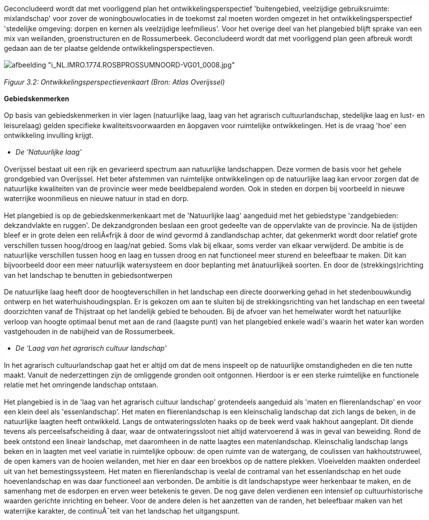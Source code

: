 Geconcludeerd wordt dat met voorliggend plan het ontwikkelingsperspectief 'buitengebied, veelzijdige gebruiksruimte: mixlandschap' voor zover de woningbouwlocaties in de toekomst zal moeten worden omgezet in het ontwikkelingsperspectief 'stedelijke omgeving: dorpen en kernen als veelzijdige leefmilieus'. Voor het overige deel van het plangebied blijft sprake van een mix van weilanden, groenstructuren en de Rossumerbeek. Geconcludeerd wordt dat met voorliggend plan geen afbreuk wordt gedaan aan de ter plaatse geldende ontwikkelingsperspectieven.

![afbeelding "i_NL.IMRO.1774.ROSBPROSSUMNOORD-VG01_0008.jpg"](i_NL.IMRO.1774.ROSBPROSSUMNOORD-VG01_0008.jpg)

*Figuur 3\.2: Ontwikkelingsperspectievenkaart (Bron: Atlas Overijssel)*

**Gebiedskenmerken**

Op basis van gebiedskenmerken in vier lagen (natuurlijke laag, laag van het agrarisch cultuurlandschap, stedelijke laag en lust\- en leisurelaag) gelden specifieke kwaliteitsvoorwaarden en âopgaven voor ruimtelijke ontwikkelingen. Het is de vraag 'hoe' een ontwikkeling invulling krijgt.

* *De 'Natuurlijke laag'*

Overijssel bestaat uit een rijk en gevarieerd spectrum aan natuurlijke landschappen. Deze vormen de basis voor het gehele grondgebied van Overijssel. Het beter afstemmen van ruimtelijke ontwikkelingen op de natuurlijke laag kan ervoor zorgen dat de natuurlijke kwaliteiten van de provincie weer mede beeldbepalend worden. Ook in steden en dorpen bij voorbeeld in nieuwe waterrijke woonmilieus en nieuwe natuur in stad en dorp.

Het plangebied is op de gebiedskenmerkenkaart met de 'Natuurlijke laag' aangeduid met het gebiedstype 'zandgebieden: dekzandvlakte en ruggen'. De dekzandgronden beslaan een groot gedeelte van de oppervlakte van de provincie. Na de ijstijden bleef er in grote delen een reliÃ«frijk â door de wind gevormd â zandlandschap achter, dat gekenmerkt wordt door relatief grote verschillen tussen hoog/droog en laag/nat gebied. Soms vlak bij elkaar, soms verder van elkaar verwijderd. De ambitie is de natuurlijke verschillen tussen hoog en laag en tussen droog en nat functioneel meer sturend en beleefbaar te maken. Dit kan bijvoorbeeld door een meer natuurlijk watersysteem en door beplanting met ânatuurlijkeâ soorten. En door de (strekkings)richting van het landschap te benutten in gebiedsontwerpen

De natuurlijke laag heeft door de hoogteverschillen in het landschap een directe doorwerking gehad in het stedenbouwkundig ontwerp en het waterhuishoudingsplan. Er is gekozen om aan te sluiten bij de strekkingsrichting van het landschap en een tweetal doorzichten vanaf de Thijstraat op het landelijk gebied te behouden. Bij de afvoer van het hemelwater wordt het natuurlijke verloop van hoogte optimaal benut met aan de rand (laagste punt) van het plangebied enkele wadi's waarin het water kan worden vastgehouden in de nabijheid van de Rossumerbeek.

* *De 'Laag van het agrarisch cultuur landschap'*

In het agrarisch cultuurlandschap gaat het er altijd om dat de mens inspeelt op de natuurlijke omstandigheden en die ten nutte maakt. Vanuit de nederzettingen zijn de omliggende gronden ooit ontgonnen. Hierdoor is er een sterke ruimtelijke en functionele relatie met het omringende landschap ontstaan.

Het plangebied is in de 'laag van het agrarisch cultuur landschap' grotendeels aangeduid als 'maten en flierenlandschap' en voor een klein deel als 'essenlandschap'. Het maten en flierenlandschap is een kleinschalig landschap dat zich langs de beken, in de natuurlijke laagten heeft ontwikkeld. Langs de ontwateringssloten haaks op de beek werd vaak hakhout aangeplant. Dit diende tevens als perceelsafscheiding â daar, waar de ontwateringssloot niet altijd watervoerend â was in geval van beweiding. Rond de beek ontstond een lineair landschap, met daaromheen in de natte laagtes een matenlandschap. Kleinschalig landschap langs beken en in laagten met veel variatie in ruimtelijke opbouw: de open ruimte van de watergang, de coulissen van hakhoutstruweel, de open kamers van de hooien weilanden, met hier en daar een broekbos op de nattere plekken. Vloeivelden maakten onderdeel uit van het bemestingssysteem. Het maten en flierenlandschap is veelal de contramal van het essenlandschap en het oude hoevenlandschap en was daar functioneel aan verbonden. De ambitie is dit landschapstype weer herkenbaar te maken, en de samenhang met de esdorpen en erven weer betekenis te geven. De nog gave delen verdienen een intensief op cultuurhistorische waarden gerichte inrichting en beheer. Voor de andere delen is het aanzetten van de randen, het beleefbaar maken van het waterrijke karakter, de continuÃ¯teit van het landschap het uitgangspunt.
